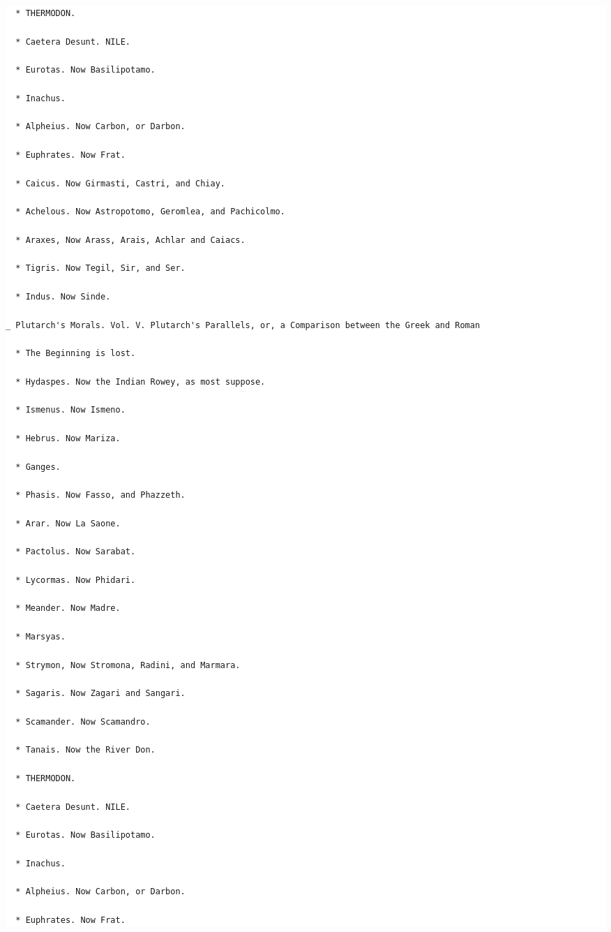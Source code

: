      * THERMODON.

      * Caetera Desunt. NILE.

      * Eurotas. Now Basilipotamo.

      * Inachus.

      * Alpheius. Now Carbon, or Darbon.

      * Euphrates. Now Frat.

      * Caicus. Now Girmasti, Castri, and Chiay.

      * Achelous. Now Astropotomo, Geromlea, and Pachicolmo.

      * Araxes, Now Arass, Arais, Achlar and Caiacs.

      * Tigris. Now Tegil, Sir, and Ser.

      * Indus. Now Sinde.

    _ Plutarch's Morals. Vol. V. Plutarch's Parallels, or, a Comparison between the Greek and Roman

      * The Beginning is lost.

      * Hydaspes. Now the Indian Rowey, as most suppose.

      * Ismenus. Now Ismeno.

      * Hebrus. Now Mariza.

      * Ganges.

      * Phasis. Now Fasso, and Phazzeth.

      * Arar. Now La Saone.

      * Pactolus. Now Sarabat.

      * Lycormas. Now Phidari.

      * Meander. Now Madre.

      * Marsyas.

      * Strymon, Now Stromona, Radini, and Marmara.

      * Sagaris. Now Zagari and Sangari.

      * Scamander. Now Scamandro.

      * Tanais. Now the River Don.

      * THERMODON.

      * Caetera Desunt. NILE.

      * Eurotas. Now Basilipotamo.

      * Inachus.

      * Alpheius. Now Carbon, or Darbon.

      * Euphrates. Now Frat.
